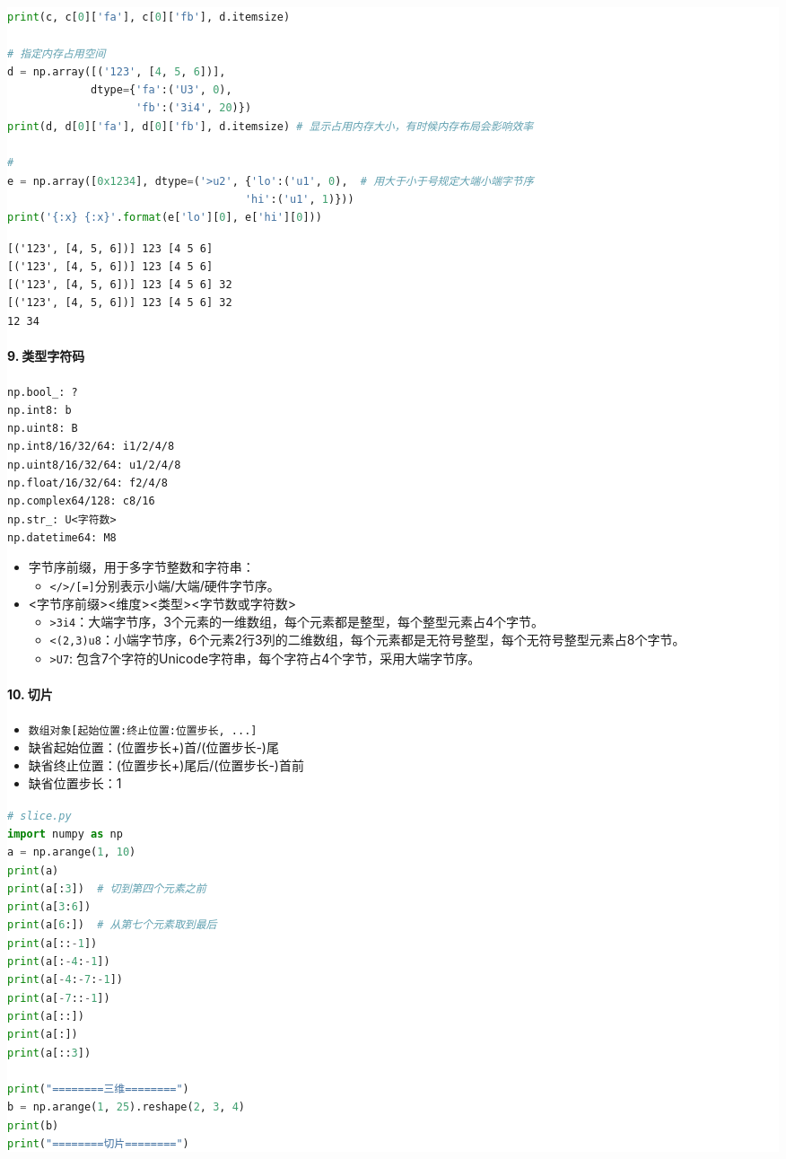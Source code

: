 ```python
print(c, c[0]['fa'], c[0]['fb'], d.itemsize)

# 指定内存占用空间
d = np.array([('123', [4, 5, 6])],
             dtype={'fa':('U3', 0),
                    'fb':('3i4', 20)})
print(d, d[0]['fa'], d[0]['fb'], d.itemsize) # 显示占用内存大小，有时候内存布局会影响效率

# 
e = np.array([0x1234], dtype=('>u2', {'lo':('u1', 0),  # 用大于小于号规定大端小端字节序
                                     'hi':('u1', 1)}))
print('{:x} {:x}'.format(e['lo'][0], e['hi'][0]))
```

    [('123', [4, 5, 6])] 123 [4 5 6]
    [('123', [4, 5, 6])] 123 [4 5 6]
    [('123', [4, 5, 6])] 123 [4 5 6] 32
    [('123', [4, 5, 6])] 123 [4 5 6] 32
    12 34


#### 9. 类型字符码
    np.bool_: ?
    np.int8: b
    np.uint8: B
    np.int8/16/32/64: i1/2/4/8
    np.uint8/16/32/64: u1/2/4/8
    np.float/16/32/64: f2/4/8
    np.complex64/128: c8/16
    np.str_: U<字符数>
    np.datetime64: M8
- 字节序前缀，用于多字节整数和字符串：
    - `</>/[=]`分别表示小端/大端/硬件字节序。
- <字节序前缀><维度><类型><字节数或字符数>
    - `>3i4`：大端字节序，3个元素的一维数组，每个元素都是整型，每个整型元素占4个字节。
    - `<(2,3)u8`：小端字节序，6个元素2行3列的二维数组，每个元素都是无符号整型，每个无符号整型元素占8个字节。
    - `>U7`: 包含7个字符的Unicode字符串，每个字符占4个字节，采用大端字节序。

#### 10. 切片
- `数组对象[起始位置:终止位置:位置步长, ...]`
- 缺省起始位置：(位置步长+)首/(位置步长-)尾
- 缺省终止位置：(位置步长+)尾后/(位置步长-)首前
- 缺省位置步长：1


```python
# slice.py
import numpy as np
a = np.arange(1, 10)
print(a)
print(a[:3])  # 切到第四个元素之前
print(a[3:6])
print(a[6:])  # 从第七个元素取到最后
print(a[::-1])
print(a[:-4:-1])
print(a[-4:-7:-1])
print(a[-7::-1])
print(a[::])
print(a[:])
print(a[::3])

print("========三维========")
b = np.arange(1, 25).reshape(2, 3, 4)
print(b)
print("========切片========")
```